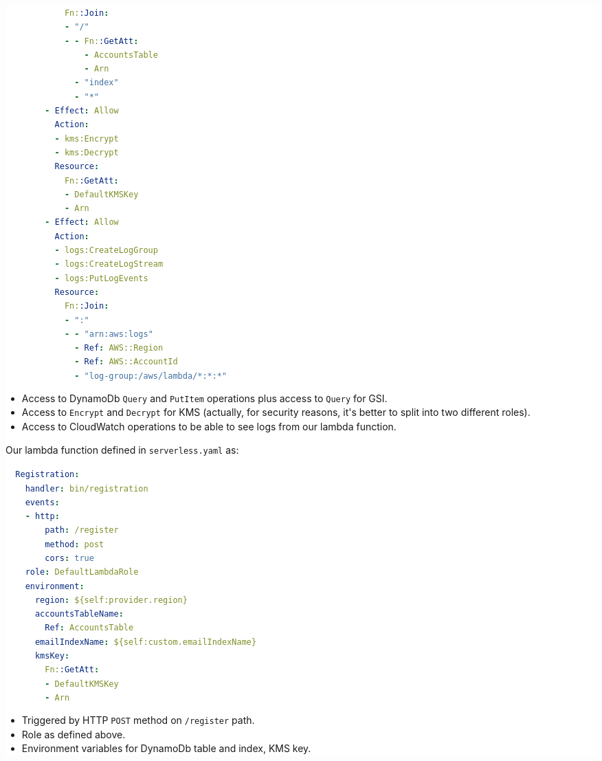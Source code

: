 ~~~ yaml
            Fn::Join:
            - "/"
            - - Fn::GetAtt:
                - AccountsTable
                - Arn
              - "index"
              - "*"
        - Effect: Allow
          Action:
          - kms:Encrypt
          - kms:Decrypt
          Resource:
            Fn::GetAtt:
            - DefaultKMSKey
            - Arn
        - Effect: Allow
          Action:
          - logs:CreateLogGroup
          - logs:CreateLogStream
          - logs:PutLogEvents
          Resource:
            Fn::Join:
            - ":"
            - - "arn:aws:logs"
              - Ref: AWS::Region
              - Ref: AWS::AccountId
              - "log-group:/aws/lambda/*:*:*"
~~~
* Access to DynamoDb `Query` and `PutItem` operations plus access to `Query` for GSI.
* Access to `Encrypt` and `Decrypt` for KMS (actually, for security reasons, it's better to split into two different roles).
* Access to CloudWatch operations to be able to see logs from our lambda function.

Our lambda function defined in `serverless.yaml` as:
~~~ yaml
  Registration:
    handler: bin/registration
    events:
    - http:
        path: /register
        method: post
        cors: true
    role: DefaultLambdaRole
    environment:
      region: ${self:provider.region}
      accountsTableName:
        Ref: AccountsTable
      emailIndexName: ${self:custom.emailIndexName}
      kmsKey:
        Fn::GetAtt:
        - DefaultKMSKey
        - Arn
~~~
* Triggered by HTTP `POST` method on `/register` path.
* Role as defined above.
* Environment variables for DynamoDb table and index, KMS key.
